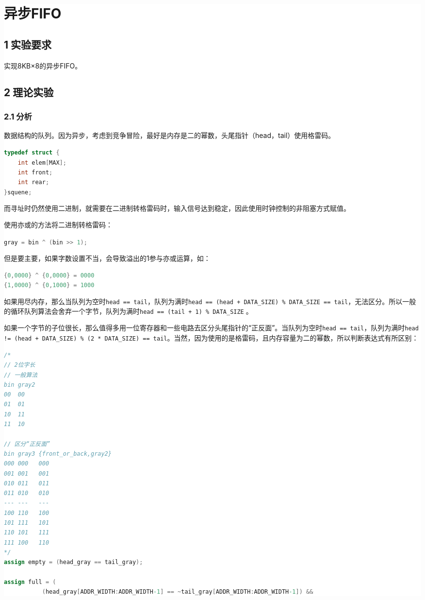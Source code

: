 # 异步FIFO

## 1 实验要求

实现8KB×8的异步FIFO。

## 2 理论实验

### 2.1 分析

数据结构的队列。因为异步，考虑到竞争冒险，最好是内存是二的幂数，头尾指针（head，tail）使用格雷码。

```c
typedef struct {
	int elem[MAX];
	int front;
	int rear;
}squene;
```

而寻址时仍然使用二进制，就需要在二进制转格雷码时，输入信号达到稳定，因此使用时钟控制的非阻塞方式赋值。

使用亦或的方法将二进制转格雷码：

```verilog
gray = bin ^ (bin >> 1);
```

但是要主要，如果字数设置不当，会导致溢出的1参与亦或运算，如：

```verilog
{0,0000} ^ {0,0000} = 0000
{1,0000} ^ {0,1000} = 1000
```

如果用尽内存，那么当队列为空时`head == tail`，队列为满时`head == (head + DATA_SIZE) % DATA_SIZE == tail`，无法区分。所以一般的循环队列算法会舍弃一个字节，队列为满时`head == (tail + 1) % DATA_SIZE` 。

如果一个字节的子位很长，那么值得多用一位寄存器和一些电路去区分头尾指针的“正反面”。当队列为空时`head == tail`，队列为满时`head != (head + DATA_SIZE) % (2 * DATA_SIZE) == tail`。当然，因为使用的是格雷码，且内存容量为二的幂数，所以判断表达式有所区别：

```verilog
/*
// 2位字长
// 一般算法
bin gray2
00  00
01  01
10  11
11  10

// 区分“正反面”
bin gray3 {front_or_back,gray2}
000 000   000
001 001   001
010 011   011
011 010   010
--- ---   ---
100 110   100
101 111   101
110 101   111
111 100   110
*/
assign empty = (head_gray == tail_gray);

assign full = (
           (head_gray[ADDR_WIDTH:ADDR_WIDTH-1] == ~tail_gray[ADDR_WIDTH:ADDR_WIDTH-1]) &&
```